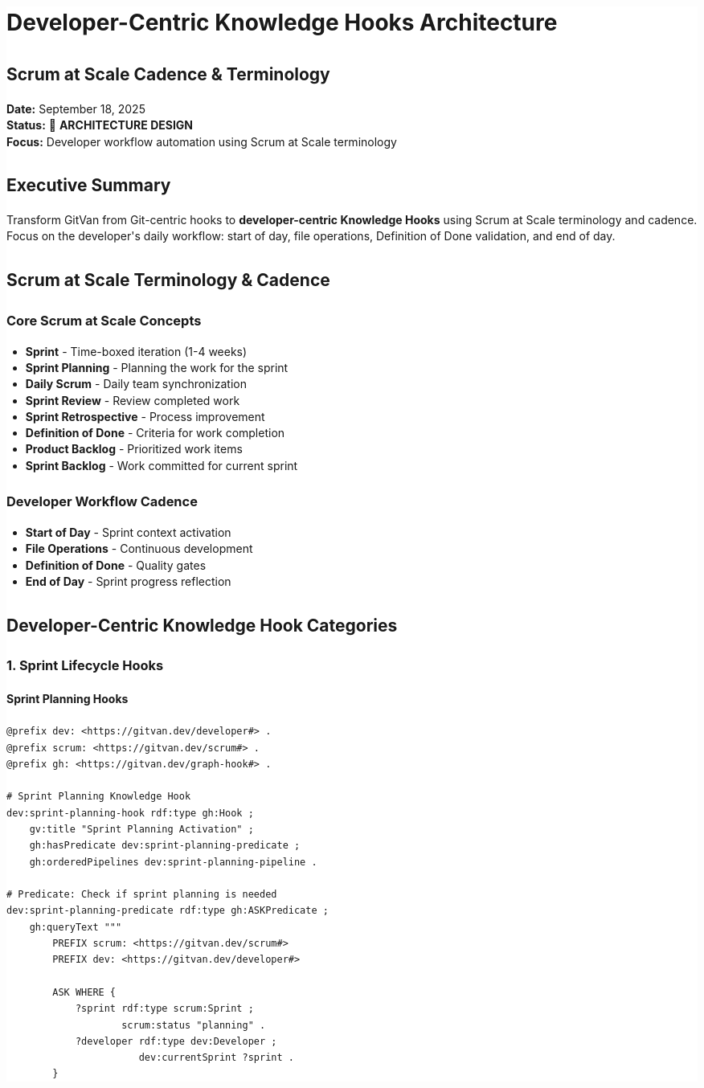 # Developer-Centric Knowledge Hooks Architecture
## Scrum at Scale Cadence & Terminology

**Date:** September 18, 2025  
**Status:** 🎯 **ARCHITECTURE DESIGN**  
**Focus:** Developer workflow automation using Scrum at Scale terminology

## Executive Summary

Transform GitVan from Git-centric hooks to **developer-centric Knowledge Hooks** using Scrum at Scale terminology and cadence. Focus on the developer's daily workflow: start of day, file operations, Definition of Done validation, and end of day.

## Scrum at Scale Terminology & Cadence

### **Core Scrum at Scale Concepts**
- **Sprint** - Time-boxed iteration (1-4 weeks)
- **Sprint Planning** - Planning the work for the sprint
- **Daily Scrum** - Daily team synchronization
- **Sprint Review** - Review completed work
- **Sprint Retrospective** - Process improvement
- **Definition of Done** - Criteria for work completion
- **Product Backlog** - Prioritized work items
- **Sprint Backlog** - Work committed for current sprint

### **Developer Workflow Cadence**
- **Start of Day** - Sprint context activation
- **File Operations** - Continuous development
- **Definition of Done** - Quality gates
- **End of Day** - Sprint progress reflection

## Developer-Centric Knowledge Hook Categories

### **1. Sprint Lifecycle Hooks**

#### **Sprint Planning Hooks**
```turtle
@prefix dev: <https://gitvan.dev/developer#> .
@prefix scrum: <https://gitvan.dev/scrum#> .
@prefix gh: <https://gitvan.dev/graph-hook#> .

# Sprint Planning Knowledge Hook
dev:sprint-planning-hook rdf:type gh:Hook ;
    gv:title "Sprint Planning Activation" ;
    gh:hasPredicate dev:sprint-planning-predicate ;
    gh:orderedPipelines dev:sprint-planning-pipeline .

# Predicate: Check if sprint planning is needed
dev:sprint-planning-predicate rdf:type gh:ASKPredicate ;
    gh:queryText """
        PREFIX scrum: <https://gitvan.dev/scrum#>
        PREFIX dev: <https://gitvan.dev/developer#>
        
        ASK WHERE {
            ?sprint rdf:type scrum:Sprint ;
                    scrum:status "planning" .
            ?developer rdf:type dev:Developer ;
                       dev:currentSprint ?sprint .
        }
```